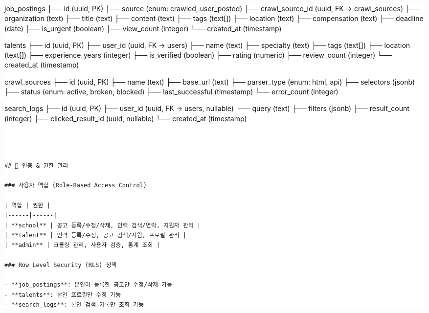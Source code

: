 job_postings
├── id (uuid, PK)
├── source (enum: crawled, user_posted)
├── crawl_source_id (uuid, FK → crawl_sources)
├── organization (text)
├── title (text)
├── content (text)
├── tags (text[])
├── location (text)
├── compensation (text)
├── deadline (date)
├── is_urgent (boolean)
├── view_count (integer)
└── created_at (timestamp)

talents
├── id (uuid, PK)
├── user_id (uuid, FK → users)
├── name (text)
├── specialty (text)
├── tags (text[])
├── location (text[])
├── experience_years (integer)
├── is_verified (boolean)
├── rating (numeric)
├── review_count (integer)
└── created_at (timestamp)

crawl_sources
├── id (uuid, PK)
├── name (text)
├── base_url (text)
├── parser_type (enum: html, api)
├── selectors (jsonb)
├── status (enum: active, broken, blocked)
├── last_successful (timestamp)
└── error_count (integer)

search_logs
├── id (uuid, PK)
├── user_id (uuid, FK → users, nullable)
├── query (text)
├── filters (jsonb)
├── result_count (integer)
├── clicked_result_id (uuid, nullable)
└── created_at (timestamp)
```

---

## 🔐 인증 & 권한 관리

### 사용자 역할 (Role-Based Access Control)

| 역할 | 권한 |
|------|------|
| **school** | 공고 등록/수정/삭제, 인력 검색/연락, 지원자 관리 |
| **talent** | 인력 등록/수정, 공고 검색/지원, 프로필 관리 |
| **admin** | 크롤링 관리, 사용자 검증, 통계 조회 |

### Row Level Security (RLS) 정책

- **job_postings**: 본인이 등록한 공고만 수정/삭제 가능
- **talents**: 본인 프로필만 수정 가능
- **search_logs**: 본인 검색 기록만 조회 가능
```